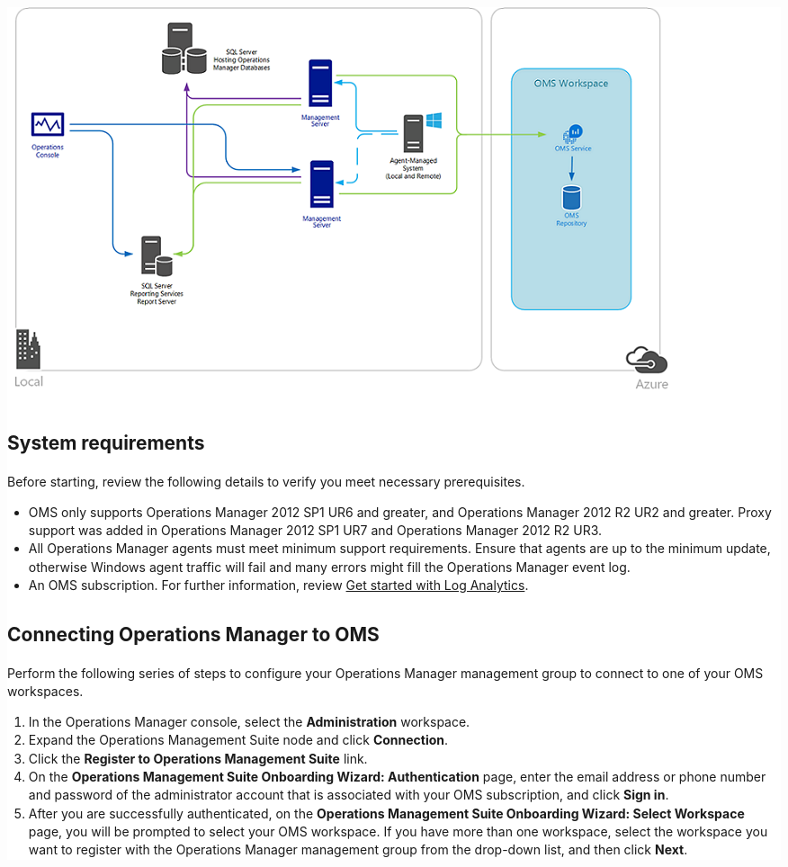 ![oms-operations-manager-integration-diagram](./media/log-analytics-om-agents/oms-operations-manager-connection.png)

## System requirements
Before starting, review the following details to verify you meet necessary prerequisites.

* OMS only supports Operations Manager 2012 SP1 UR6 and greater, and Operations Manager 2012 R2 UR2 and greater.  Proxy support was added in Operations Manager 2012 SP1 UR7 and Operations Manager 2012 R2 UR3.
* All Operations Manager agents must meet minimum support requirements. Ensure that agents are up to the minimum update, otherwise Windows agent traffic will fail and many errors might fill the Operations Manager event log.
* An OMS subscription.  For further information, review [Get started with Log Analytics](log-analytics-get-started.md).

## Connecting Operations Manager to OMS
Perform the following series of steps to configure your Operations Manager management group to connect to one of your OMS workspaces.

1. In the Operations Manager console, select the **Administration** workspace.
2. Expand the Operations Management Suite node and click **Connection**.
3. Click the **Register to Operations Management Suite** link.
4. On the **Operations Management Suite Onboarding Wizard: Authentication** page, enter the email address or phone number and password of the administrator account that is associated with your OMS subscription, and click **Sign in**.
5. After you are successfully authenticated, on the **Operations Management Suite Onboarding Wizard: Select Workspace** page, you will be prompted to select your OMS workspace.  If you have more than one workspace, select the workspace you want to register with the Operations Manager management group from the drop-down list, and then click **Next**.
   